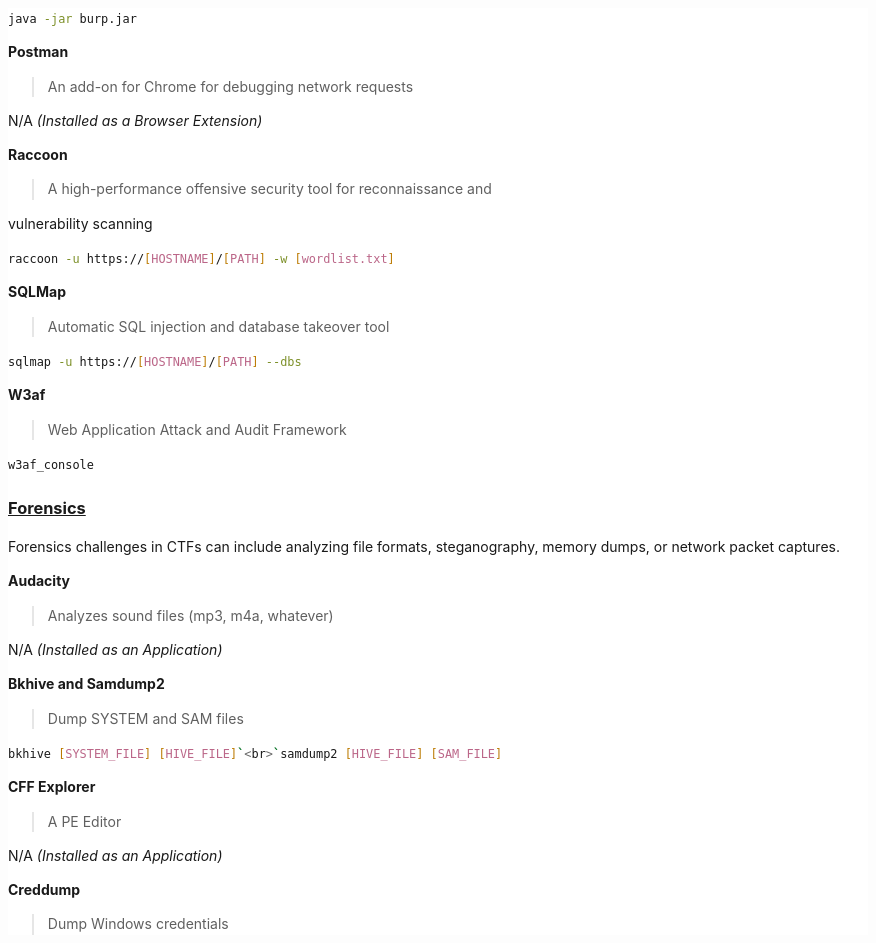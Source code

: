 ```bash
java -jar burp.jar
```

**Postman**

> An add-on for Chrome for debugging network requests

N/A _(Installed as a Browser Extension)_

**Raccoon**

> A high-performance offensive security tool for reconnaissance and

vulnerability scanning
```bash
raccoon -u https://[HOSTNAME]/[PATH] -w [wordlist.txt]
```

**SQLMap**

> Automatic SQL injection and database takeover tool

```bash
sqlmap -u https://[HOSTNAME]/[PATH] --dbs
```

**W3af**

> Web Application Attack and Audit Framework

```bash
w3af_console
```

### [Forensics](#forensics)

Forensics challenges in CTFs can include analyzing file formats,
steganography, memory dumps, or network packet captures.


**Audacity**

> Analyzes sound files (mp3, m4a, whatever)

N/A _(Installed as an Application)_

**Bkhive and Samdump2**

> Dump SYSTEM and SAM files

```bash
bkhive [SYSTEM_FILE] [HIVE_FILE]`<br>`samdump2 [HIVE_FILE] [SAM_FILE]
```

**CFF Explorer**

> A PE Editor

N/A _(Installed as an Application)_

**Creddump**

> Dump Windows credentials
